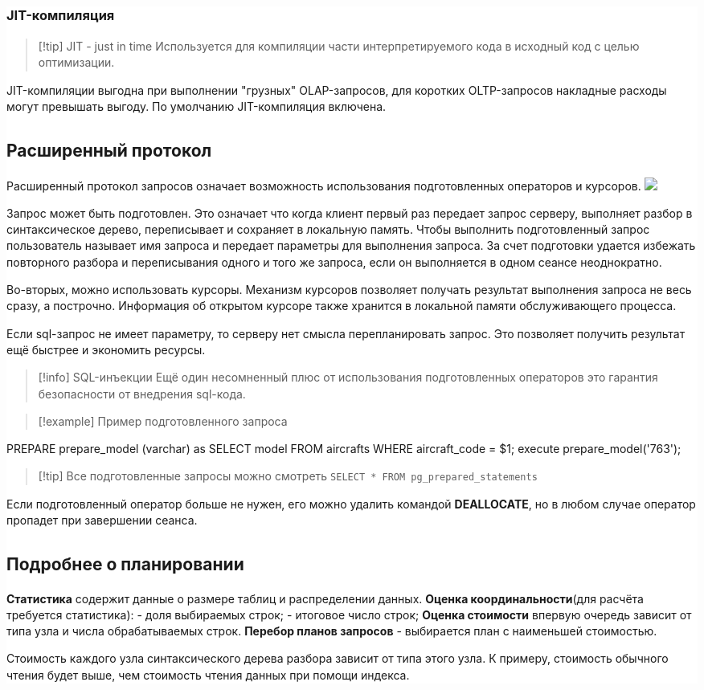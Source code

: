 ### JIT-компиляция 

>[!tip] JIT - just in time
>Используется для компиляции части интерпретируемого кода в исходный код с целью оптимизации.

JIT-компиляции выгодна при выполнении "грузных" OLAP-запросов, для коротких OLTP-запросов накладные расходы могут превышать выгоду. По умолчанию JIT-компиляция включена.


## Расширенный протокол
Расширенный протокол запросов означает возможность использования подготовленных операторов и курсоров.
![](Pasted%20image%2020240410215307.png)

Запрос может быть подготовлен. Это означает что когда клиент первый раз передает запрос серверу, выполняет разбор в синтаксическое дерево, переписывает и сохраняет в локальную память.
Чтобы выполнить подготовленный запрос пользователь называет имя запроса и передает параметры для выполнения запроса.
За счет подготовки удается избежать повторного разбора и переписывания одного и того же запроса, если он выполняется в одном сеансе неоднократно.

Во-вторых, можно использовать курсоры. Механизм курсоров позволяет получать результат выполнения запроса не весь сразу, а построчно.
Информация об открытом курсоре также хранится в локальной памяти обслуживающего процесса.

Если sql-запрос не имеет параметру, то серверу нет смысла перепланировать запрос. Это позволяет получить результат ещё быстрее и экономить ресурсы.

>[!info] SQL-инъекции
>Ещё один несомненный плюс от использования подготовленных операторов это гарантия безопасности от внедрения sql-кода.

>[!example] Пример подготовленного запроса
>```sql
PREPARE prepare_model (varchar) as
SELECT model FROM aircrafts WHERE aircraft_code = $1;
execute prepare_model('763');

>[!tip] Все подготовленные запросы можно смотреть `SELECT * FROM pg_prepared_statements`

Если подготовленный оператор больше не нужен, его можно удалить командой **DEALLOCATE**, но в любом случае оператор пропадет при завершении сеанса.

## Подробнее о планировании

**Статистика** содержит данные о размере таблиц и распределении данных.
**Оценка координальности**(для расчёта требуется статистика): 
	- доля выбираемых строк;
	- итоговое число строк;
**Оценка стоимости** впервую очередь зависит от типа узла и числа обрабатываемых строк.
**Перебор планов запросов** - выбирается план с наименьшей стоимостью.

Стоимость каждого узла синтаксического дерева разбора зависит от типа этого узла. К примеру, стоимость обычного чтения будет выше, чем стоимость чтения данных при помощи индекса.


[^1]: https://postgrespro.ru/education/courses/QPT
[^10]: https://edu.postgrespro.ru/qpt-13/qpt_06_nestloop.html
[^11]: https://edu.postgrespro.ru/qpt-13/qpt_07_hashjoin.html